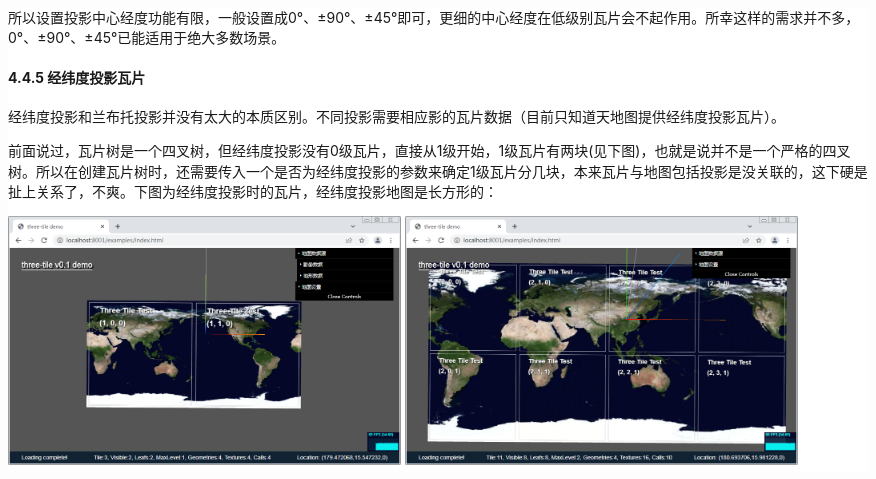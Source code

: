 所以设置投影中心经度功能有限，一般设置成0°、±90°、±45°即可，更细的中心经度在低级别瓦片会不起作用。所幸这样的需求并不多，0°、±90°、±45°已能适用于绝大多数场景。

#### 4.4.5 经纬度投影瓦片

经纬度投影和兰布托投影并没有太大的本质区别。不同投影需要相应影的瓦片数据（目前只知道天地图提供经纬度投影瓦片）。

前面说过，瓦片树是一个四叉树，但经纬度投影没有0级瓦片，直接从1级开始，1级瓦片有两块(见下图)，也就是说并不是一个严格的四叉树。所以在创建瓦片树时，还需要传入一个是否为经纬度投影的参数来确定1级瓦片分几块，本来瓦片与地图包括投影是没关联的，这下硬是扯上关系了，不爽。下图为经纬度投影时的瓦片，经纬度投影地图是长方形的：

<img src="image-20230221155250887.png" alt="image-20230221155250887" style="zoom:40%;" />  <img src="image-20230221155346151.png" alt="image-20230221155346151" style="zoom:40%;" />